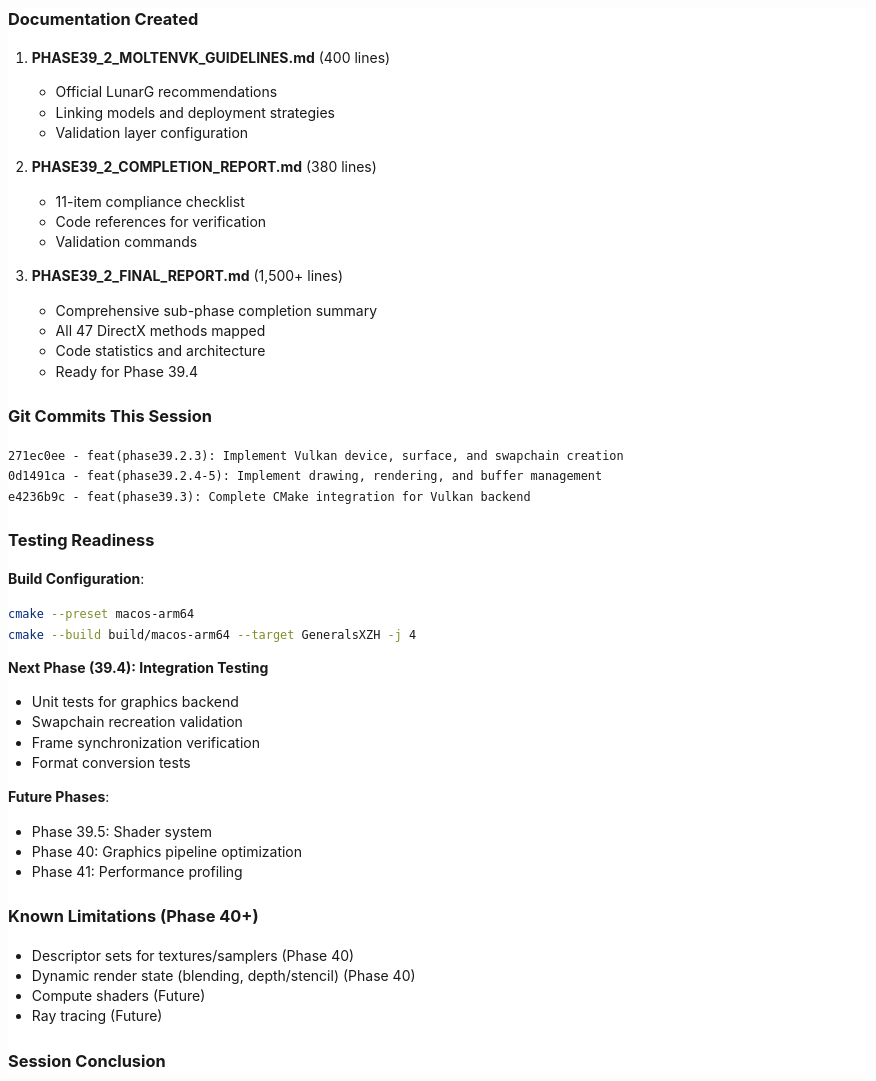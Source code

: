 ### Documentation Created

1. **PHASE39_2_MOLTENVK_GUIDELINES.md** (400 lines)
   - Official LunarG recommendations
   - Linking models and deployment strategies
   - Validation layer configuration

2. **PHASE39_2_COMPLETION_REPORT.md** (380 lines)
   - 11-item compliance checklist
   - Code references for verification
   - Validation commands

3. **PHASE39_2_FINAL_REPORT.md** (1,500+ lines)
   - Comprehensive sub-phase completion summary
   - All 47 DirectX methods mapped
   - Code statistics and architecture
   - Ready for Phase 39.4

### Git Commits This Session

```
271ec0ee - feat(phase39.2.3): Implement Vulkan device, surface, and swapchain creation
0d1491ca - feat(phase39.2.4-5): Implement drawing, rendering, and buffer management
e4236b9c - feat(phase39.3): Complete CMake integration for Vulkan backend
```

### Testing Readiness

**Build Configuration**:
```bash
cmake --preset macos-arm64
cmake --build build/macos-arm64 --target GeneralsXZH -j 4
```

**Next Phase (39.4): Integration Testing**
- Unit tests for graphics backend
- Swapchain recreation validation
- Frame synchronization verification
- Format conversion tests

**Future Phases**:
- Phase 39.5: Shader system
- Phase 40: Graphics pipeline optimization
- Phase 41: Performance profiling

### Known Limitations (Phase 40+)

- Descriptor sets for textures/samplers (Phase 40)
- Dynamic render state (blending, depth/stencil) (Phase 40)
- Compute shaders (Future)
- Ray tracing (Future)

### Session Conclusion
